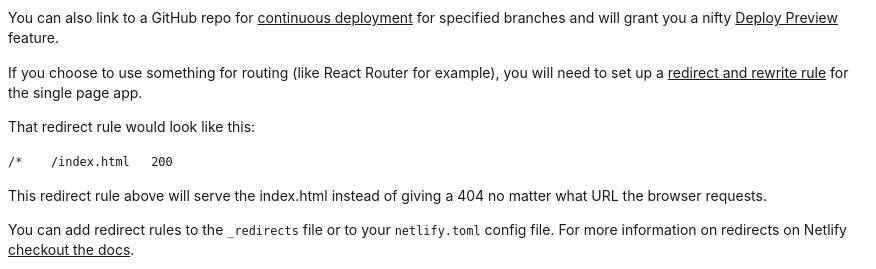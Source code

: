 
You can also link to a GitHub repo for [continuous deployment](https://www.netlify.com/docs/continuous-deployment) for specified branches and will grant you a nifty [Deploy Preview](https://www.netlify.com/blog/2016/07/20/introducing-deploy-previews-in-netlify/) feature.

If you choose to use something for routing (like React Router for example), you will need to set up a [redirect and rewrite rule](https://www.netlify.com/docs/redirects) for the single page app.

That redirect rule would look like this:


```
/*    /index.html   200
```


This redirect rule above will serve the index.html instead of giving a 404 no matter what URL the browser requests.

You can add redirect rules to the `_redirects` file or to your `netlify.toml` config file. For more information on redirects on Netlify [checkout the docs](https://www.netlify.com/docs/redirects).
